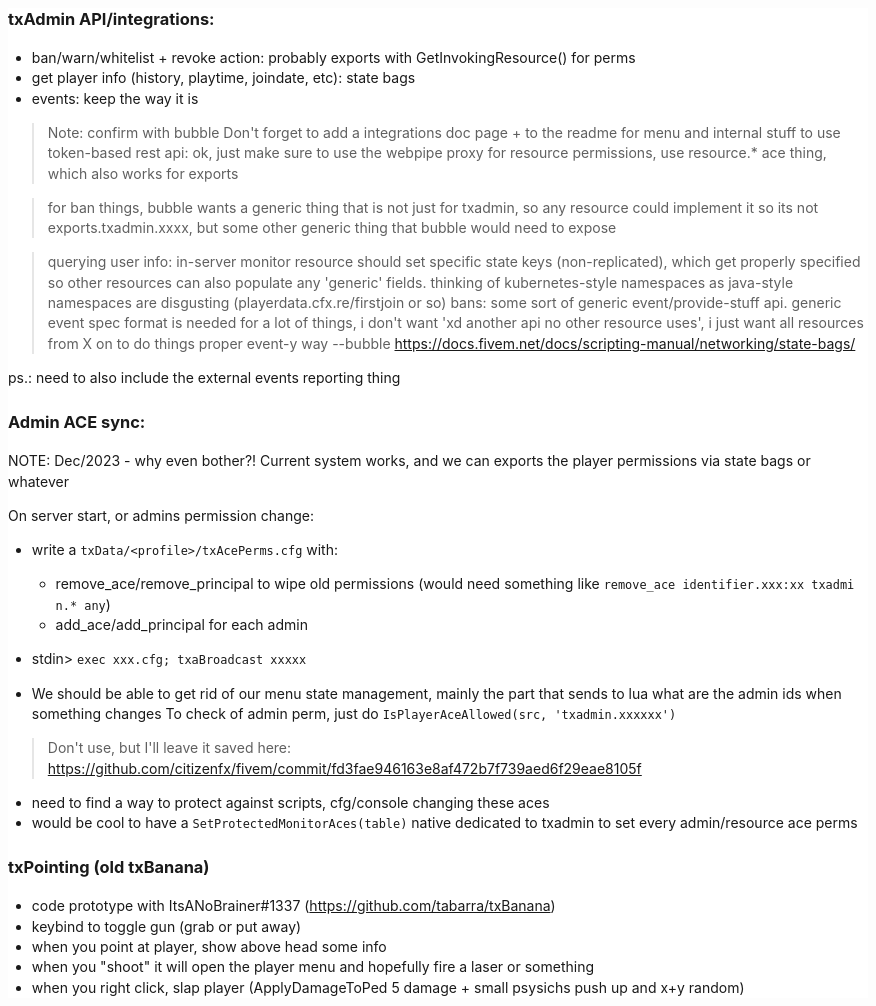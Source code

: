 



### txAdmin API/integrations:
- ban/warn/whitelist + revoke action: probably exports with GetInvokingResource() for perms 
- get player info (history, playtime, joindate, etc): state bags
- events: keep the way it is
> Note: confirm with bubble
> Don't forget to add a integrations doc page + to the readme
> for menu and internal stuff to use token-based rest api: ok, just make sure to use the webpipe proxy
> for resource permissions, use resource.* ace thing, which also works for exports

> for ban things, bubble wants a generic thing that is not just for txadmin, so any resource could implement it
> so its not exports.txadmin.xxxx, but some other generic thing that bubble would need to expose

> querying user info: in-server monitor resource should set specific state keys (non-replicated), which get properly specified so other resources can also populate any 'generic' fields. thinking of kubernetes-style namespaces as java-style namespaces are disgusting (playerdata.cfx.re/firstjoin or so)
> bans: some sort of generic event/provide-stuff api. generic event spec format is needed for a lot of things, i don't want 'xd another api no other resource uses', i just want all resources from X on to do things proper event-y way
> --bubble
https://docs.fivem.net/docs/scripting-manual/networking/state-bags/

ps.: need to also include the external events reporting thing


### Admin ACE sync:
NOTE: Dec/2023 - why even bother?! Current system works, and we can exports the player permissions via state bags or whatever

On server start, or admins permission change:
- write a `txData/<profile>/txAcePerms.cfg` with:
    - remove_ace/remove_principal to wipe old permissions (would need something like `remove_ace identifier.xxx:xx txadmin.* any`)
    - add_ace/add_principal for each admin
- stdin> `exec xxx.cfg; txaBroadcast xxxxx`

- We should be able to get rid of our menu state management, mainly the part that sends to lua what are the admin ids when something changes
To check of admin perm, just do `IsPlayerAceAllowed(src, 'txadmin.xxxxxx')`
> Don't use, but I'll leave it saved here: https://github.com/citizenfx/fivem/commit/fd3fae946163e8af472b7f739aed6f29eae8105f
- need to find a way to protect against scripts, cfg/console changing these aces
- would be cool to have a `SetProtectedMonitorAces(table)` native dedicated to txadmin to set every admin/resource ace perms


### txPointing (old txBanana)
- code prototype with ItsANoBrainer#1337 (https://github.com/tabarra/txBanana)
- keybind to toggle gun (grab or put away)
- when you point at player, show above head some info
- when you "shoot" it will open the player menu and hopefully fire a laser or something
- when you right click, slap player (ApplyDamageToPed 5 damage + small psysichs push up and x+y random)
